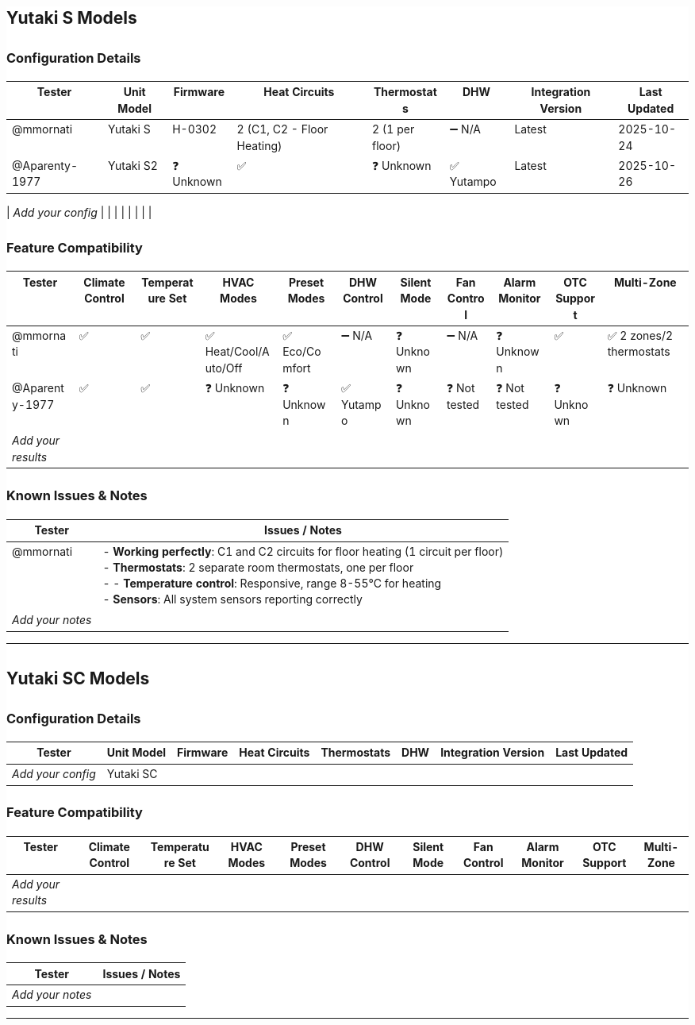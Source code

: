 ## Yutaki S Models

### Configuration Details

| Tester | Unit Model | Firmware | Heat Circuits | Thermostats | DHW | Integration Version | Last Updated |
|--------|------------|----------|---------------|-------------|-----|---------------------|--------------|
| @mmornati | Yutaki S | H-0302 | 2 (C1, C2 - Floor Heating) | 2 (1 per floor) | ➖ N/A | Latest | 2025-10-24 |
| @Aparenty-1977 | Yutaki S2 | ❓ Unknown | ✅ | ❓ Unknown | ✅ Yutampo | Latest | 2025-10-26 |

| *Add your config* | | | | | | | |

### Feature Compatibility

| Tester | Climate Control | Temperature Set | HVAC Modes | Preset Modes | DHW Control | Silent Mode | Fan Control | Alarm Monitor | OTC Support | Multi-Zone |
|--------|----------------|-----------------|------------|--------------|-------------|-------------|-------------|---------------|-------------|------------|
| @mmornati | ✅ | ✅ | ✅ Heat/Cool/Auto/Off | ✅ Eco/Comfort | ➖ N/A | ❓ Unknown | ➖ N/A | ❓ Unknown | ✅ | ✅ 2 zones/2 thermostats |
| @Aparenty-1977 | ✅ | ✅ | ❓ Unknown | ❓ Unknown | ✅ Yutampo | ❓ Unknown | ❓ Not tested | ❓ Not tested | ❓ Unknown | ❓ Unknown |
| *Add your results* | | | | | | | | | | |

### Known Issues & Notes

| Tester | Issues / Notes |
|--------|----------------|
| @mmornati | - **Working perfectly**: C1 and C2 circuits for floor heating (1 circuit per floor)<br>- **Thermostats**: 2 separate room thermostats, one per floor<br>- - **Temperature control**: Responsive, range 8-55°C for heating<br>- **Sensors**: All system sensors reporting correctly |
| *Add your notes* | |

---

## Yutaki SC Models

### Configuration Details

| Tester | Unit Model | Firmware | Heat Circuits | Thermostats | DHW | Integration Version | Last Updated |
|--------|------------|----------|---------------|-------------|-----|---------------------|--------------|
| *Add your config* | Yutaki SC | | | | | | |

### Feature Compatibility

| Tester | Climate Control | Temperature Set | HVAC Modes | Preset Modes | DHW Control | Silent Mode | Fan Control | Alarm Monitor | OTC Support | Multi-Zone |
|--------|----------------|-----------------|------------|--------------|-------------|-------------|-------------|---------------|-------------|------------|
| *Add your results* | | | | | | | | | | |

### Known Issues & Notes

| Tester | Issues / Notes |
|--------|----------------|
| *Add your notes* | |

---